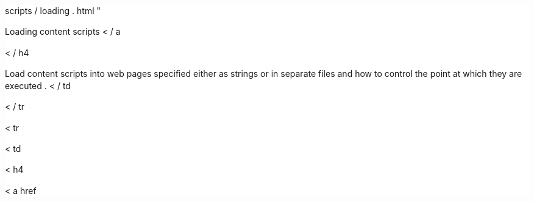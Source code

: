 scripts
/
loading
.
html
"
>
Loading
content
scripts
<
/
a
>
<
/
h4
>
Load
content
scripts
into
web
pages
specified
either
as
strings
or
in
separate
files
and
how
to
control
the
point
at
which
they
are
executed
.
<
/
td
>
<
/
tr
>
<
tr
>
<
td
>
<
h4
>
<
a
href